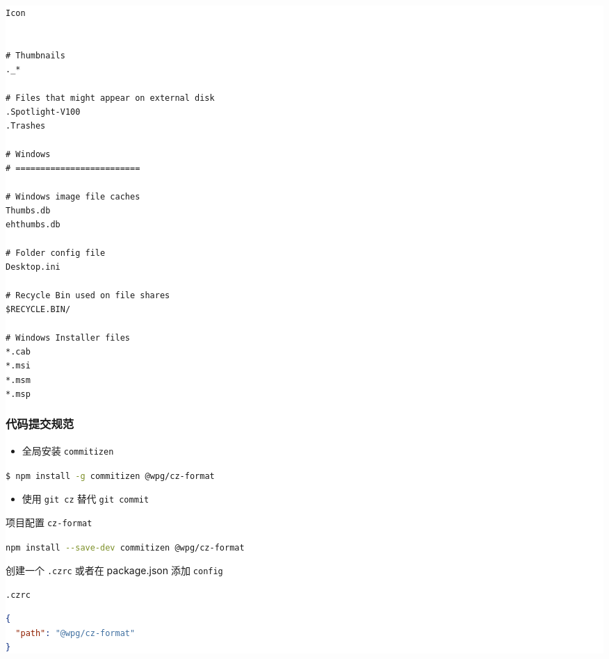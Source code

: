 ```
Icon


# Thumbnails
._*

# Files that might appear on external disk
.Spotlight-V100
.Trashes

# Windows
# =========================

# Windows image file caches
Thumbs.db
ehthumbs.db

# Folder config file
Desktop.ini

# Recycle Bin used on file shares
$RECYCLE.BIN/

# Windows Installer files
*.cab
*.msi
*.msm
*.msp

```

### 代码提交规范

- 全局安装 `commitizen`

```bash
$ npm install -g commitizen @wpg/cz-format
```

- 使用 `git cz` 替代 `git commit`


项目配置 `cz-format`

```bash
npm install --save-dev commitizen @wpg/cz-format
```

创建一个 `.czrc` 或者在 package.json 添加 `config`

`.czrc`

```json
{
  "path": "@wpg/cz-format"
}
```
